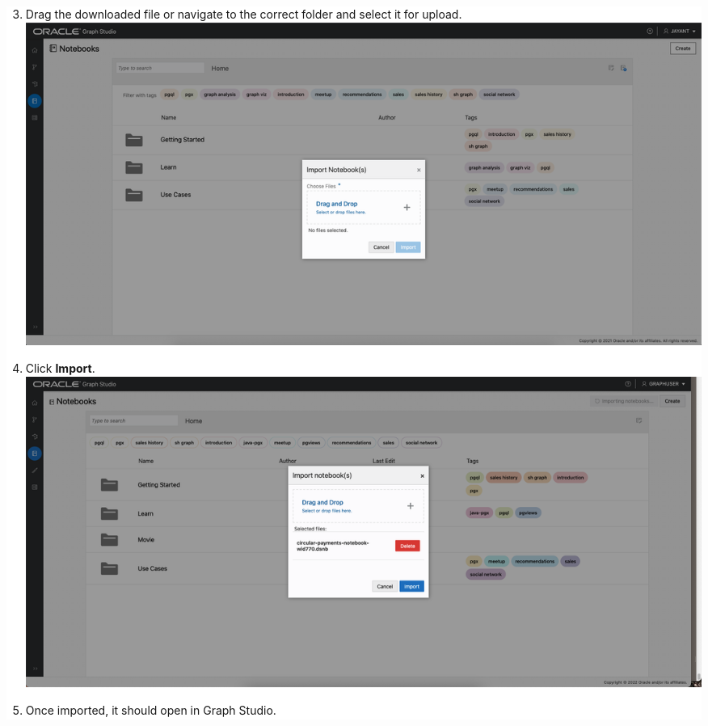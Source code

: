 3. Drag the downloaded file or navigate to the correct folder and select it for upload.  
   ![ALT text is not available for this image](images/choose-exported-file.png " ")  

4. Click **Import**.
   ![ALT text is not available for this image](images/notebook-file-selected.png " ")  
5. Once imported, it should open in Graph Studio.  
